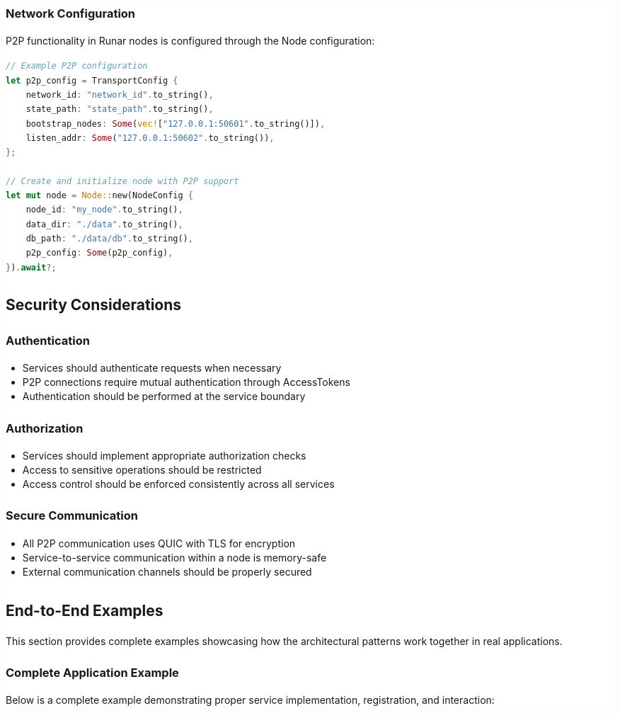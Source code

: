 ### Network Configuration

P2P functionality in Runar nodes is configured through the Node configuration:

```rust
// Example P2P configuration
let p2p_config = TransportConfig {
    network_id: "network_id".to_string(),
    state_path: "state_path".to_string(),
    bootstrap_nodes: Some(vec!["127.0.0.1:50601".to_string()]),
    listen_addr: Some("127.0.0.1:50602".to_string()),
};

// Create and initialize node with P2P support
let mut node = Node::new(NodeConfig {
    node_id: "my_node".to_string(),
    data_dir: "./data".to_string(),
    db_path: "./data/db".to_string(),
    p2p_config: Some(p2p_config),
}).await?;
```

## Security Considerations

### Authentication

- Services should authenticate requests when necessary
- P2P connections require mutual authentication through AccessTokens
- Authentication should be performed at the service boundary

### Authorization

- Services should implement appropriate authorization checks
- Access to sensitive operations should be restricted
- Access control should be enforced consistently across all services

### Secure Communication

- All P2P communication uses QUIC with TLS for encryption
- Service-to-service communication within a node is memory-safe
- External communication channels should be properly secured

## End-to-End Examples

This section provides complete examples showcasing how the architectural patterns work together in real applications.

### Complete Application Example

Below is a complete example demonstrating proper service implementation, registration, and interaction:
